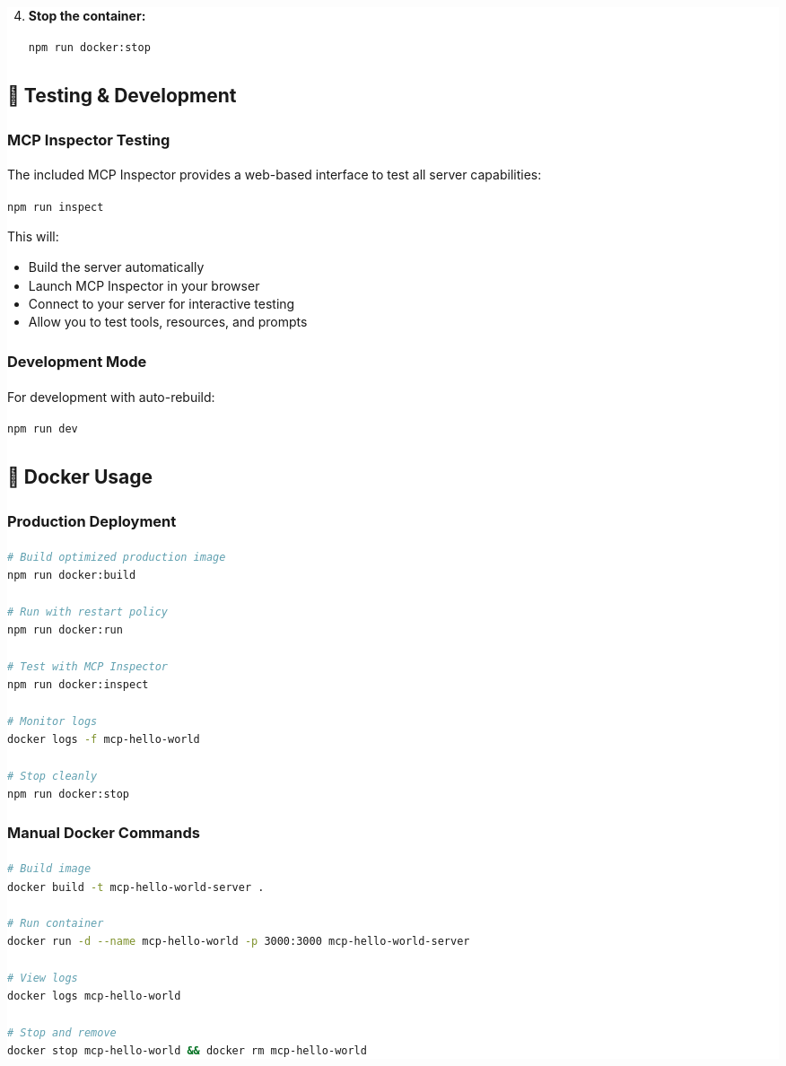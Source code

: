 4. **Stop the container:**
   ```bash
   npm run docker:stop
   ```

## 🧪 Testing & Development

### MCP Inspector Testing
The included MCP Inspector provides a web-based interface to test all server capabilities:

```bash
npm run inspect
```

This will:
- Build the server automatically
- Launch MCP Inspector in your browser
- Connect to your server for interactive testing
- Allow you to test tools, resources, and prompts

### Development Mode
For development with auto-rebuild:

```bash
npm run dev
```

## 🐳 Docker Usage

### Production Deployment
```bash
# Build optimized production image
npm run docker:build

# Run with restart policy
npm run docker:run

# Test with MCP Inspector
npm run docker:inspect

# Monitor logs
docker logs -f mcp-hello-world

# Stop cleanly
npm run docker:stop
```

### Manual Docker Commands
```bash
# Build image
docker build -t mcp-hello-world-server .

# Run container
docker run -d --name mcp-hello-world -p 3000:3000 mcp-hello-world-server

# View logs
docker logs mcp-hello-world

# Stop and remove
docker stop mcp-hello-world && docker rm mcp-hello-world
```
